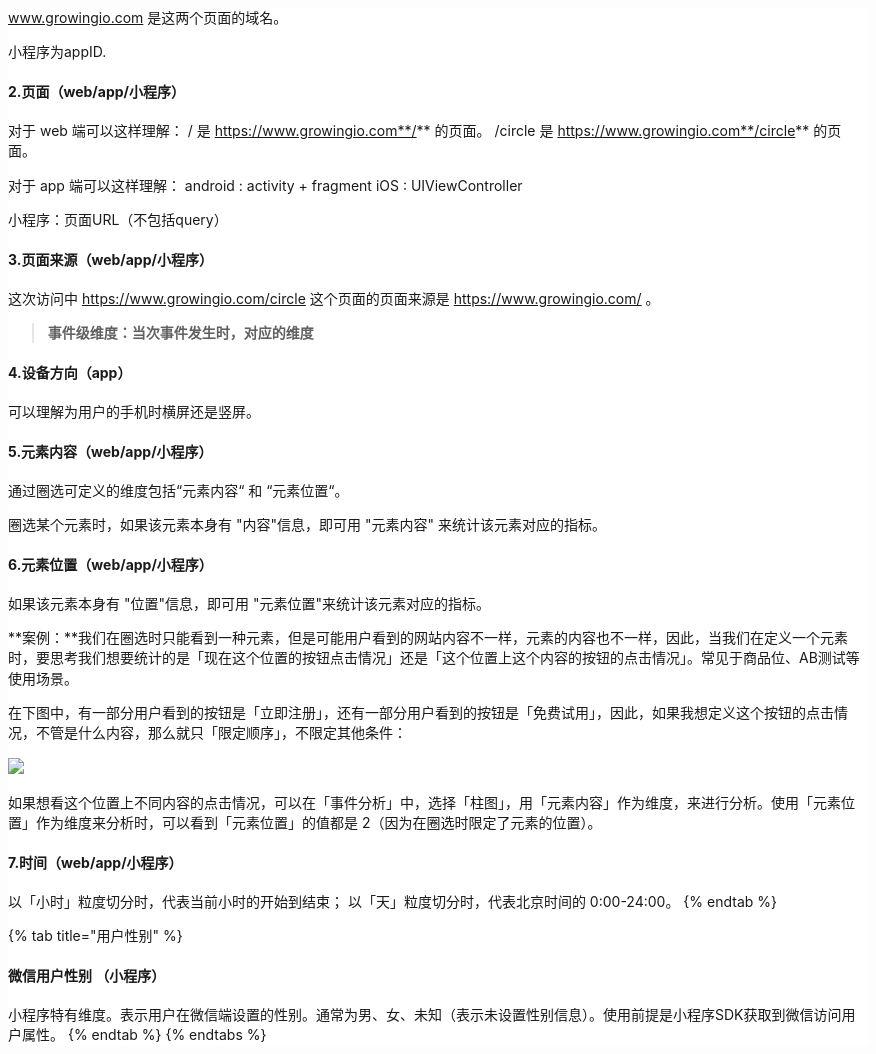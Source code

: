 www.growingio.com 是这两个页面的域名。

小程序为appID.

#### 2.页面（web/app/小程序） <a id="42"></a>

对于 web 端可以这样理解： / 是 https://www.growingio.com**/** 的页面。 /circle 是 https://www.growingio.com**/circle** 的页面。

对于 app 端可以这样理解： android : activity + fragment iOS : UIViewController

小程序：页面URL（不包括query）

#### 3.页面来源（web/app/小程序） <a id="43"></a>

这次访问中 https://www.growingio.com/circle 这个页面的页面来源是 https://www.growingio.com/ 。

> **事件级维度：当次事件发生时，对应的维度**

#### 4.设备方向（app） <a id="44"></a>

可以理解为用户的手机时横屏还是竖屏。

#### 5.元素内容（web/app/小程序） <a id="45"></a>

通过圈选可定义的维度包括“元素内容“ 和 “元素位置“。

圈选某个元素时，如果该元素本身有 "内容"信息，即可用 "元素内容" 来统计该元素对应的指标。

#### 6.元素位置（web/app/小程序） <a id="46"></a>

如果该元素本身有 "位置"信息，即可用 "元素位置"来统计该元素对应的指标。

**案例：**我们在圈选时只能看到一种元素，但是可能用户看到的网站内容不一样，元素的内容也不一样，因此，当我们在定义一个元素时，要思考我们想要统计的是「现在这个位置的按钮点击情况」还是「这个位置上这个内容的按钮的点击情况」。常见于商品位、AB测试等使用场景。

在下图中，有一部分用户看到的按钮是「立即注册」，还有一部分用户看到的按钮是「免费试用」，因此，如果我想定义这个按钮的点击情况，不管是什么内容，那么就只「限定顺序」，不限定其他条件：

![](https://docs.growingio.com/.gitbook/assets/21_32_36__04_25_2018%20%281%29.jpg)

如果想看这个位置上不同内容的点击情况，可以在「事件分析」中，选择「柱图」，用「元素内容」作为维度，来进行分析。使用「元素位置」作为维度来分析时，可以看到「元素位置」的值都是 2（因为在圈选时限定了元素的位置）。

#### 7.时间（web/app/小程序） <a id="47"></a>

以「小时」粒度切分时，代表当前小时的开始到结束； 以「天」粒度切分时，代表北京时间的 0:00-24:00。
{% endtab %}

{% tab title="用户性别" %}
#### 微信用户性别 （小程序） <a id="1-wei-xin-yong-hu-xing-bie-xiao-cheng-xu"></a>

小程序特有维度。表示用户在微信端设置的性别。通常为男、女、未知（表示未设置性别信息）。使用前提是小程序SDK获取到微信访问用户属性。
{% endtab %}
{% endtabs %}





